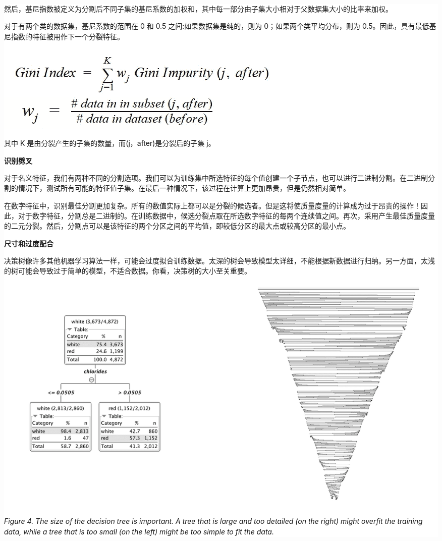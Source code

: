 然后，基尼指数被定义为分割后不同子集的基尼系数的加权和，其中每一部分由子集大小相对于父数据集大小的比率来加权。

对于有两个类的数据集，基尼系数的范围在 0 和 0.5 之间:如果数据集是纯的，则为 0；如果两个类平均分布，则为 0.5。因此，具有最低基尼指数的特征被用作下一个分裂特征。

![](img/447c2293e1cef4071507d2b646e7dc99.png)![](img/f03681228a52ab9b9cdcb60e69acdf9d.png)

其中 K 是由分裂产生的子集的数量，而(j，after)是分裂后的子集 j。

**识别劈叉**

对于名义特征，我们有两种不同的分割选项。我们可以为训练集中所选特征的每个值创建一个子节点，也可以进行二进制分割。在二进制分割的情况下，测试所有可能的特征值子集。在最后一种情况下，该过程在计算上更加昂贵，但是仍然相对简单。

在数字特征中，识别最佳分割更加复杂。所有的数值实际上都可以是分裂的候选者。但是这将使质量度量的计算成为过于昂贵的操作！因此，对于数字特征，分割总是二进制的。在训练数据中，候选分裂点取在所选数字特征的每两个连续值之间。再次，采用产生最佳质量度量的二元分裂。然后，分割点可以是该特征的两个分区之间的平均值，即较低分区的最大点或较高分区的最小点。

**尺寸和过度配合**

决策树像许多其他机器学习算法一样，可能会过度拟合训练数据。太深的树会导致模型太详细，不能根据新数据进行归纳。另一方面，太浅的树可能会导致过于简单的模型，不适合数据。你看，决策树的大小至关重要。

![](img/61f5c02016a53473f4cf15f56314d7ea.png)

*Figure 4\. The size of the decision tree is important. A tree that is large and too detailed (on the right) might overfit the training data, while a tree that is too small (on the left) might be too simple to fit the data.*
